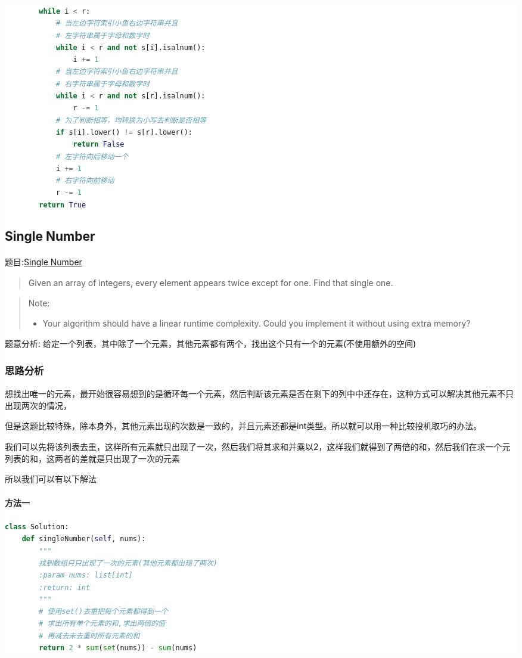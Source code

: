 ```python
        while i < r:
            # 当左边字符索引小鱼右边字符串并且
            # 左字符串属于字母和数字时
            while i < r and not s[i].isalnum():
                i += 1
            # 当左边字符索引小鱼右边字符串并且
            # 右字符串属于字母和数字时
            while i < r and not s[r].isalnum():
                r -= 1
            # 为了判断相等，均转换为小写去判断是否相等
            if s[i].lower() != s[r].lower():
                return False
            # 左字符向后移动一个
            i += 1
            # 右字符向前移动
            r -= 1
        return True
```



## Single Number
题目:[Single Number](https://leetcode.com/problems/single-number/description/)

>Given an array of integers, every element appears twice except for one. Find that single one.


>Note:
>- Your algorithm should have a linear runtime complexity. Could you implement it without using extra memory?


题意分析:
给定一个列表，其中除了一个元素，其他元素都有两个，找出这个只有一个的元素(不使用额外的空间)

###  思路分析
想找出唯一的元素，最开始很容易想到的是循环每一个元素，然后判断该元素是否在剩下的列中中还存在，这种方式可以解决其他元素不只出现两次的情况，

但是这题比较特殊，除本身外，其他元素出现的次数是一致的，并且元素还都是int类型。所以就可以用一种比较投机取巧的办法。

我们可以先将该列表去重，这样所有元素就只出现了一次，然后我们将其求和并乘以2，这样我们就得到了两倍的和，然后我们在求一个元列表的和，这两者的差就是只出现了一次的元素


所以我们可以有以下解法
#### 方法一
```python
class Solution:
    def singleNumber(self, nums):
        """
        找到数组只只出现了一次的元素(其他元素都出现了两次)
        :param nums: list[int]
        :return: int
        """
        # 使用set()去重把每个元素都得到一个
        # 求出所有单个元素的和,求出两倍的值
        # 再减去未去重时所有元素的和
        return 2 * sum(set(nums)) - sum(nums)
```
